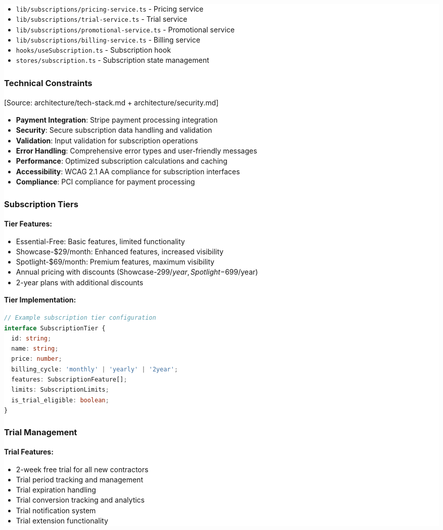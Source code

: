 - `lib/subscriptions/pricing-service.ts` - Pricing service
- `lib/subscriptions/trial-service.ts` - Trial service
- `lib/subscriptions/promotional-service.ts` - Promotional service
- `lib/subscriptions/billing-service.ts` - Billing service
- `hooks/useSubscription.ts` - Subscription hook
- `stores/subscription.ts` - Subscription state management

### Technical Constraints

[Source: architecture/tech-stack.md + architecture/security.md]

- **Payment Integration**: Stripe payment processing integration
- **Security**: Secure subscription data handling and validation
- **Validation**: Input validation for subscription operations
- **Error Handling**: Comprehensive error types and user-friendly messages
- **Performance**: Optimized subscription calculations and caching
- **Accessibility**: WCAG 2.1 AA compliance for subscription interfaces
- **Compliance**: PCI compliance for payment processing

### Subscription Tiers

**Tier Features:**

- Essential-Free: Basic features, limited functionality
- Showcase-$29/month: Enhanced features, increased visibility
- Spotlight-$69/month: Premium features, maximum visibility
- Annual pricing with discounts (Showcase-$299/year, Spotlight-$699/year)
- 2-year plans with additional discounts

**Tier Implementation:**

```typescript
// Example subscription tier configuration
interface SubscriptionTier {
  id: string;
  name: string;
  price: number;
  billing_cycle: 'monthly' | 'yearly' | '2year';
  features: SubscriptionFeature[];
  limits: SubscriptionLimits;
  is_trial_eligible: boolean;
}
```

### Trial Management

**Trial Features:**

- 2-week free trial for all new contractors
- Trial period tracking and management
- Trial expiration handling
- Trial conversion tracking and analytics
- Trial notification system
- Trial extension functionality
